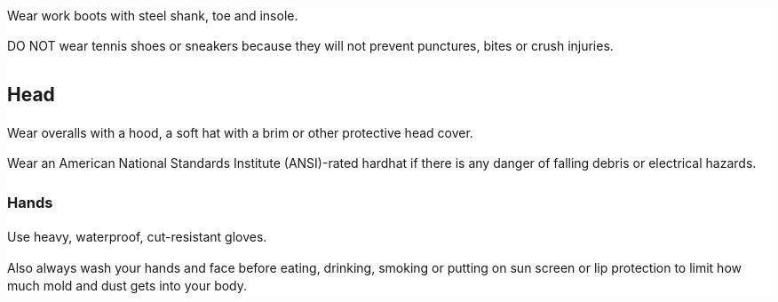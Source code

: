 Wear work boots with steel shank, toe and insole.

DO NOT wear tennis shoes or sneakers because they will not prevent punctures, bites or crush injuries.

## Head

Wear overalls with a hood, a soft hat with a brim or other protective head cover. 

Wear an American National Standards Institute \(ANSI\)-rated hardhat if there is any danger of falling debris or electrical hazards.

### Hands

Use heavy, waterproof, cut-resistant gloves.

Also always wash your hands and face before eating, drinking, smoking or putting on sun screen or lip protection to limit how much mold and dust gets into your body.





